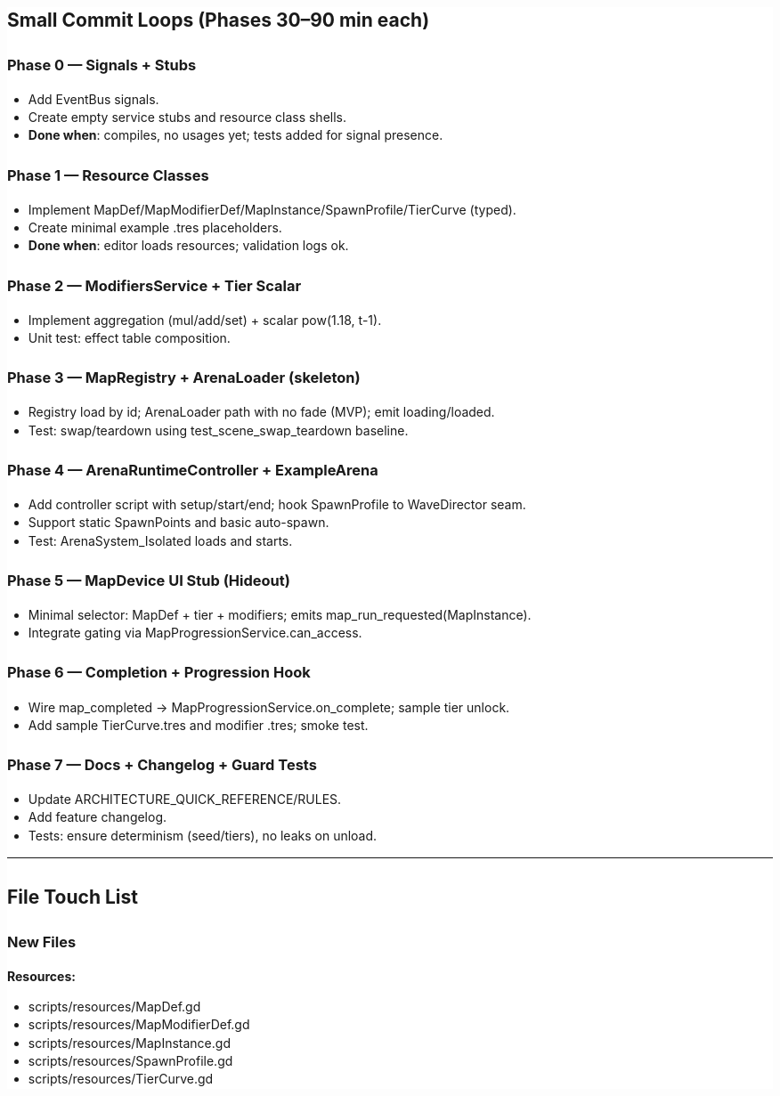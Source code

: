 
## Small Commit Loops (Phases 30–90 min each)

### Phase 0 — Signals + Stubs
- Add EventBus signals.
- Create empty service stubs and resource class shells.
- **Done when**: compiles, no usages yet; tests added for signal presence.

### Phase 1 — Resource Classes
- Implement MapDef/MapModifierDef/MapInstance/SpawnProfile/TierCurve (typed).
- Create minimal example .tres placeholders.
- **Done when**: editor loads resources; validation logs ok.

### Phase 2 — ModifiersService + Tier Scalar
- Implement aggregation (mul/add/set) + scalar pow(1.18, t-1).
- Unit test: effect table composition.

### Phase 3 — MapRegistry + ArenaLoader (skeleton)
- Registry load by id; ArenaLoader path with no fade (MVP); emit loading/loaded.
- Test: swap/teardown using test_scene_swap_teardown baseline.

### Phase 4 — ArenaRuntimeController + ExampleArena
- Add controller script with setup/start/end; hook SpawnProfile to WaveDirector seam.
- Support static SpawnPoints and basic auto-spawn.
- Test: ArenaSystem_Isolated loads and starts.

### Phase 5 — MapDevice UI Stub (Hideout)
- Minimal selector: MapDef + tier + modifiers; emits map_run_requested(MapInstance).
- Integrate gating via MapProgressionService.can_access.

### Phase 6 — Completion + Progression Hook
- Wire map_completed → MapProgressionService.on_complete; sample tier unlock.
- Add sample TierCurve.tres and modifier .tres; smoke test.

### Phase 7 — Docs + Changelog + Guard Tests
- Update ARCHITECTURE_QUICK_REFERENCE/RULES.
- Add feature changelog.
- Tests: ensure determinism (seed/tiers), no leaks on unload.

---

## File Touch List

### New Files
**Resources:**
- scripts/resources/MapDef.gd
- scripts/resources/MapModifierDef.gd
- scripts/resources/MapInstance.gd
- scripts/resources/SpawnProfile.gd
- scripts/resources/TierCurve.gd
